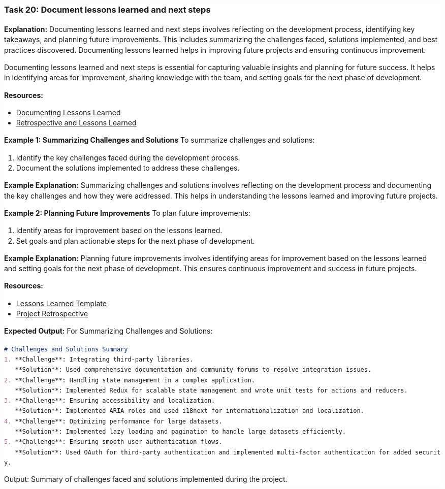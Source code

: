 
### Task 20: Document lessons learned and next steps

**Explanation:**
Documenting lessons learned and next steps involves reflecting on the development process, identifying key takeaways, and planning future improvements. This includes summarizing the challenges faced, solutions implemented, and best practices discovered. Documenting lessons learned helps in improving future projects and ensuring continuous improvement.

Documenting lessons learned and next steps is essential for capturing valuable insights and planning for future success. It helps in identifying areas for improvement, sharing knowledge with the team, and setting goals for the next phase of development.

**Resources:**
- [Documenting Lessons Learned](https://www.projectmanagement.com/articles/284729/documenting-lessons-learned)
- [Retrospective and Lessons Learned](https://www.atlassian.com/team-playbook/plays/retrospective)

**Example 1: Summarizing Challenges and Solutions**
To summarize challenges and solutions:
1. Identify the key challenges faced during the development process.
2. Document the solutions implemented to address these challenges.

**Example Explanation:**
Summarizing challenges and solutions involves reflecting on the development process and documenting the key challenges and how they were addressed. This helps in understanding the lessons learned and improving future projects.

**Example 2: Planning Future Improvements**
To plan future improvements:
1. Identify areas for improvement based on the lessons learned.
2. Set goals and plan actionable steps for the next phase of development.

**Example Explanation:**
Planning future improvements involves identifying areas for improvement based on the lessons learned and setting goals for the next phase of development. This ensures continuous improvement and success in future projects.

**Resources:**
- [Lessons Learned Template](https://templates.office.com/en-us/lessons-learned-template-tm16400743)
- [Project Retrospective](https://www.atlassian.com/team-playbook/plays/retrospective)

**Expected Output:**
For Summarizing Challenges and Solutions:
```md
# Challenges and Solutions Summary
1. **Challenge**: Integrating third-party libraries.
   **Solution**: Used comprehensive documentation and community forums to resolve integration issues.
2. **Challenge**: Handling state management in a complex application.
   **Solution**: Implemented Redux for scalable state management and wrote unit tests for actions and reducers.
3. **Challenge**: Ensuring accessibility and localization.
   **Solution**: Implemented ARIA roles and used i18next for internationalization and localization.
4. **Challenge**: Optimizing performance for large datasets.
   **Solution**: Implemented lazy loading and pagination to handle large datasets efficiently.
5. **Challenge**: Ensuring smooth user authentication flows.
   **Solution**: Used OAuth for third-party authentication and implemented multi-factor authentication for added security.
```
Output: Summary of challenges faced and solutions implemented during the project.
